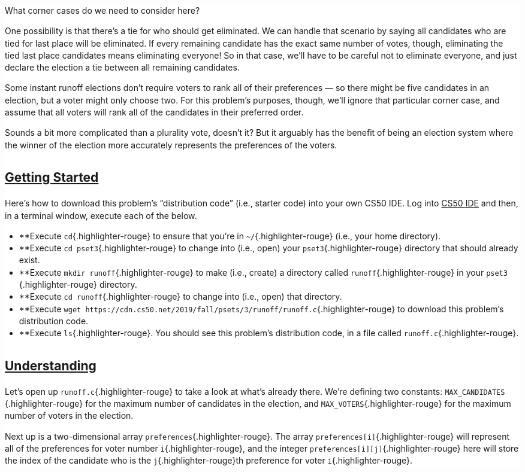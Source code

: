 What corner cases do we need to consider here?

One possibility is that there’s a tie for who should get eliminated. We
can handle that scenario by saying all candidates who are tied for last
place will be eliminated. If every remaining candidate has the exact
same number of votes, though, eliminating the tied last place candidates
means eliminating everyone! So in that case, we’ll have to be careful
not to eliminate everyone, and just declare the election a tie between
all remaining candidates.

Some instant runoff elections don’t require voters to rank all of their
preferences — so there might be five candidates in an election, but a
voter might only choose two. For this problem’s purposes, though, we’ll
ignore that particular corner case, and assume that all voters will rank
all of the candidates in their preferred order.

Sounds a bit more complicated than a plurality vote, doesn’t it? But it
arguably has the benefit of being an election system where the winner of
the election more accurately represents the preferences of the voters.

## [Getting Started](https://cs50.harvard.edu/x/2020/psets/3/runoff/#getting-started)

Here’s how to download this problem’s “distribution code” (i.e., starter
code) into your own CS50 IDE. Log into [CS50 IDE](https://ide.cs50.io/)
and then, in a terminal window, execute each of the below.

- \*\*Execute `cd`{.highlighter-rouge} to ensure that you’re in
  `~/`{.highlighter-rouge} (i.e., your home directory).
- \*\*Execute `cd pset3`{.highlighter-rouge} to change into (i.e., open)
  your `pset3`{.highlighter-rouge} directory that should already
  exist.
- \*\*Execute `mkdir runoff`{.highlighter-rouge} to make (i.e., create)
  a directory called `runoff`{.highlighter-rouge} in your
  `pset3`{.highlighter-rouge} directory.
- \*\*Execute `cd runoff`{.highlighter-rouge} to change into (i.e.,
  open) that directory.
- \*\*Execute
  `wget https://cdn.cs50.net/2019/fall/psets/3/runoff/runoff.c`{.highlighter-rouge}
  to download this problem’s distribution code.
- \*\*Execute `ls`{.highlighter-rouge}. You should see this problem’s
  distribution code, in a file called `runoff.c`{.highlighter-rouge}.

## [Understanding](https://cs50.harvard.edu/x/2020/psets/3/runoff/#understanding)

Let’s open up `runoff.c`{.highlighter-rouge} to take a look at what’s
already there. We’re defining two constants:
`MAX_CANDIDATES`{.highlighter-rouge} for the maximum number of
candidates in the election, and `MAX_VOTERS`{.highlighter-rouge} for the
maximum number of voters in the election.

Next up is a two-dimensional array `preferences`{.highlighter-rouge}.
The array `preferences[i]`{.highlighter-rouge} will represent all of the
preferences for voter number `i`{.highlighter-rouge}, and the integer
`preferences[i][j]`{.highlighter-rouge} here will store the index of the
candidate who is the `j`{.highlighter-rouge}th preference for voter
`i`{.highlighter-rouge}.
